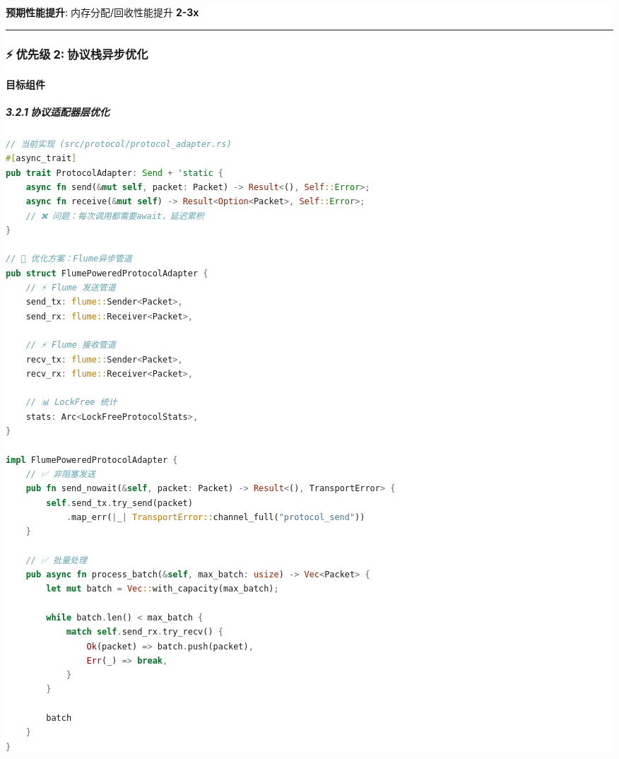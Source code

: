 **预期性能提升**: 内存分配/回收性能提升 **2-3x**

---

### ⚡ 优先级 2: 协议栈异步优化

#### 目标组件

##### 3.2.1 协议适配器层优化
```rust
// 当前实现 (src/protocol/protocol_adapter.rs)
#[async_trait]
pub trait ProtocolAdapter: Send + 'static {
    async fn send(&mut self, packet: Packet) -> Result<(), Self::Error>;
    async fn receive(&mut self) -> Result<Option<Packet>, Self::Error>;
    // ❌ 问题：每次调用都需要await，延迟累积
}

// 🚀 优化方案：Flume异步管道
pub struct FlumePoweredProtocolAdapter {
    // ⚡ Flume 发送管道
    send_tx: flume::Sender<Packet>,
    send_rx: flume::Receiver<Packet>,
    
    // ⚡ Flume 接收管道
    recv_tx: flume::Sender<Packet>,
    recv_rx: flume::Receiver<Packet>,
    
    // 📊 LockFree 统计
    stats: Arc<LockFreeProtocolStats>,
}

impl FlumePoweredProtocolAdapter {
    // ✅ 非阻塞发送
    pub fn send_nowait(&self, packet: Packet) -> Result<(), TransportError> {
        self.send_tx.try_send(packet)
            .map_err(|_| TransportError::channel_full("protocol_send"))
    }
    
    // ✅ 批量处理
    pub async fn process_batch(&self, max_batch: usize) -> Vec<Packet> {
        let mut batch = Vec::with_capacity(max_batch);
        
        while batch.len() < max_batch {
            match self.send_rx.try_recv() {
                Ok(packet) => batch.push(packet),
                Err(_) => break,
            }
        }
        
        batch
    }
}
```
